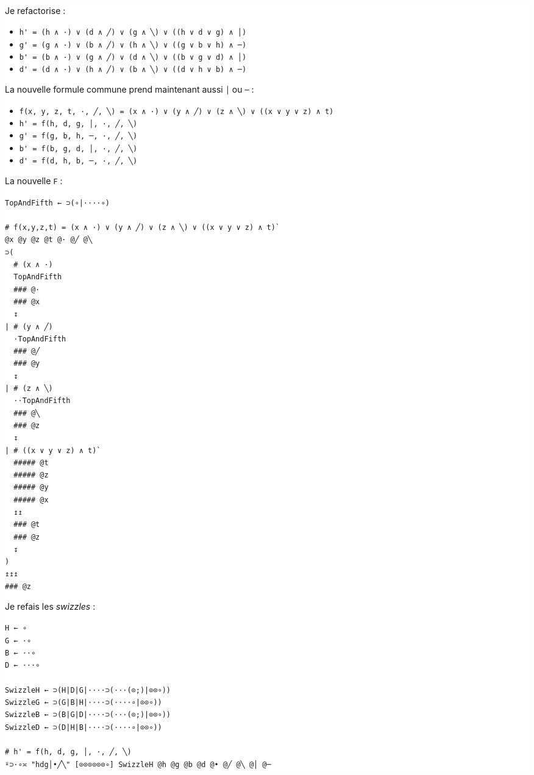 Je refactorise :

* `h' = (h ∧ ·) ∨ (d ∧ ╱) ∨ (g ∧ ╲) ∨ ((h ∨ d ∨ g) ∧ │)`
* `g' = (g ∧ ·) ∨ (b ∧ ╱) ∨ (h ∧ ╲) ∨ ((g ∨ b ∨ h) ∧ ─)`
* `b' = (b ∧ ·) ∨ (g ∧ ╱) ∨ (d ∧ ╲) ∨ ((b ∨ g ∨ d) ∧ │)`
* `d' = (d ∧ ·) ∨ (h ∧ ╱) ∨ (b ∧ ╲) ∨ ((d ∨ h ∨ b) ∧ ─)`

La nouvelle formule commune prend maintenant aussi `│` ou `─` :

* `f(x, y, z, t, ·, ╱, ╲) = (x ∧ ·) ∨ (y ∧ ╱) ∨ (z ∧ ╲) ∨ ((x ∨ y ∨ z) ∧ t)`
* `h' = f(h, d, g, │, ·, ╱, ╲)`
* `g' = f(g, b, h, ─, ·, ╱, ╲)`
* `b' = f(b, g, d, │, ·, ╱, ╲)`
* `d' = f(d, h, b, ─, ·, ╱, ╲)`

La nouvelle `F` :

```
TopAndFifth ← ⊃(∘|⋅⋅⋅⋅∘)

# f(x,y,z,t) = (x ∧ ·) ∨ (y ∧ ╱) ∨ (z ∧ ╲) ∨ ((x ∨ y ∨ z) ∧ t)`
@x @y @z @t @· @╱ @╲
⊃(
  # (x ∧ ·)
  TopAndFifth
  ### @·
  ### @x
  ↧
| # (y ∧ ╱)
  ⋅TopAndFifth
  ### @╱
  ### @y
  ↧
| # (z ∧ ╲)
  ⋅⋅TopAndFifth
  ### @╲
  ### @z
  ↧
| # ((x ∨ y ∨ z) ∧ t)`
  ##### @t
  ##### @z
  ##### @y
  ##### @x
  ↥↥
  ### @t
  ### @z
  ↧
)
↥↥↥
### @z
```

Je refais les _swizzles_ :

```
H ← ∘
G ← ⋅∘
B ← ⋅⋅∘
D ← ⋅⋅⋅∘

SwizzleH ← ⊃(H|D|G|⋅⋅⋅⋅⊃(⋅⋅⋅(⊙;)|⊙⊙∘))
SwizzleG ← ⊃(G|B|H|⋅⋅⋅⋅⊃(⋅⋅⋅⋅∘|⊙⊙∘))
SwizzleB ← ⊃(B|G|D|⋅⋅⋅⋅⊃(⋅⋅⋅(⊙;)|⊙⊙∘))
SwizzleD ← ⊃(D|H|B|⋅⋅⋅⋅⊃(⋅⋅⋅⋅∘|⊙⊙∘))

# h' = f(h, d, g, │, ·, ╱, ╲)
⍤⊃⋅∘≍ "hdg│•╱╲" [⊙⊙⊙⊙⊙⊙∘] SwizzleH @h @g @b @d @• @╱ @╲ @│ @─
```